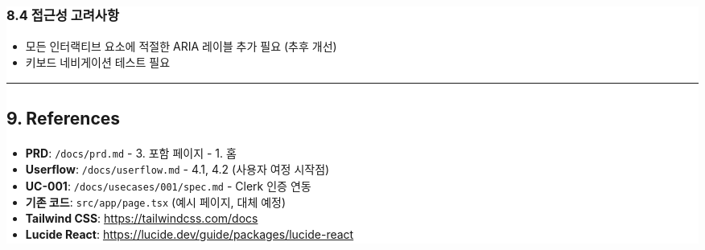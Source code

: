 ### 8.4 접근성 고려사항
- 모든 인터랙티브 요소에 적절한 ARIA 레이블 추가 필요 (추후 개선)
- 키보드 네비게이션 테스트 필요

---

## 9. References

- **PRD**: `/docs/prd.md` - 3. 포함 페이지 - 1. 홈
- **Userflow**: `/docs/userflow.md` - 4.1, 4.2 (사용자 여정 시작점)
- **UC-001**: `/docs/usecases/001/spec.md` - Clerk 인증 연동
- **기존 코드**: `src/app/page.tsx` (예시 페이지, 대체 예정)
- **Tailwind CSS**: https://tailwindcss.com/docs
- **Lucide React**: https://lucide.dev/guide/packages/lucide-react
